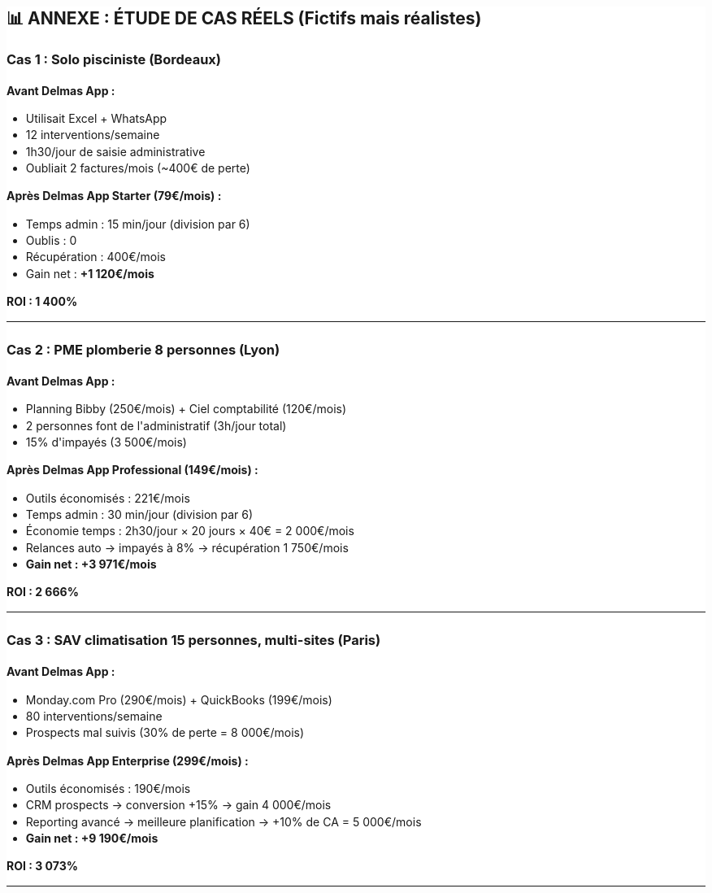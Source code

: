 
## 📊 ANNEXE : ÉTUDE DE CAS RÉELS (Fictifs mais réalistes)

### Cas 1 : Solo pisciniste (Bordeaux)

**Avant Delmas App :**
- Utilisait Excel + WhatsApp
- 12 interventions/semaine
- 1h30/jour de saisie administrative
- Oubliait 2 factures/mois (~400€ de perte)

**Après Delmas App Starter (79€/mois) :**
- Temps admin : 15 min/jour (division par 6)
- Oublis : 0
- Récupération : 400€/mois
- Gain net : **+1 120€/mois**

**ROI : 1 400%**

---

### Cas 2 : PME plomberie 8 personnes (Lyon)

**Avant Delmas App :**
- Planning Bibby (250€/mois) + Ciel comptabilité (120€/mois)
- 2 personnes font de l'administratif (3h/jour total)
- 15% d'impayés (3 500€/mois)

**Après Delmas App Professional (149€/mois) :**
- Outils économisés : 221€/mois
- Temps admin : 30 min/jour (division par 6)
- Économie temps : 2h30/jour × 20 jours × 40€ = 2 000€/mois
- Relances auto → impayés à 8% → récupération 1 750€/mois
- **Gain net : +3 971€/mois**

**ROI : 2 666%**

---

### Cas 3 : SAV climatisation 15 personnes, multi-sites (Paris)

**Avant Delmas App :**
- Monday.com Pro (290€/mois) + QuickBooks (199€/mois)
- 80 interventions/semaine
- Prospects mal suivis (30% de perte = 8 000€/mois)

**Après Delmas App Enterprise (299€/mois) :**
- Outils économisés : 190€/mois
- CRM prospects → conversion +15% → gain 4 000€/mois
- Reporting avancé → meilleure planification → +10% de CA = 5 000€/mois
- **Gain net : +9 190€/mois**

**ROI : 3 073%**

---